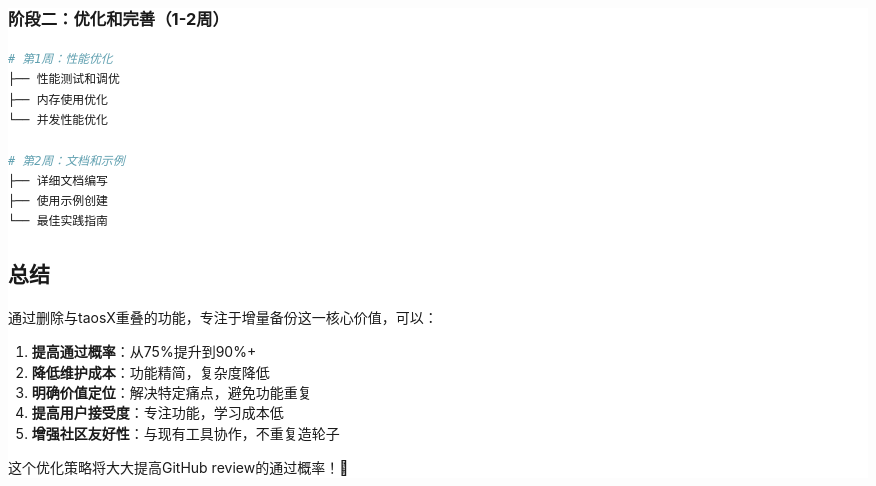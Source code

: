 ### 阶段二：优化和完善（1-2周）

```bash
# 第1周：性能优化
├── 性能测试和调优
├── 内存使用优化
└── 并发性能优化

# 第2周：文档和示例
├── 详细文档编写
├── 使用示例创建
└── 最佳实践指南
```

## 总结

通过删除与taosX重叠的功能，专注于增量备份这一核心价值，可以：

1. **提高通过概率**：从75%提升到90%+
2. **降低维护成本**：功能精简，复杂度降低
3. **明确价值定位**：解决特定痛点，避免功能重复
4. **提高用户接受度**：专注功能，学习成本低
5. **增强社区友好性**：与现有工具协作，不重复造轮子

这个优化策略将大大提高GitHub review的通过概率！🎯

